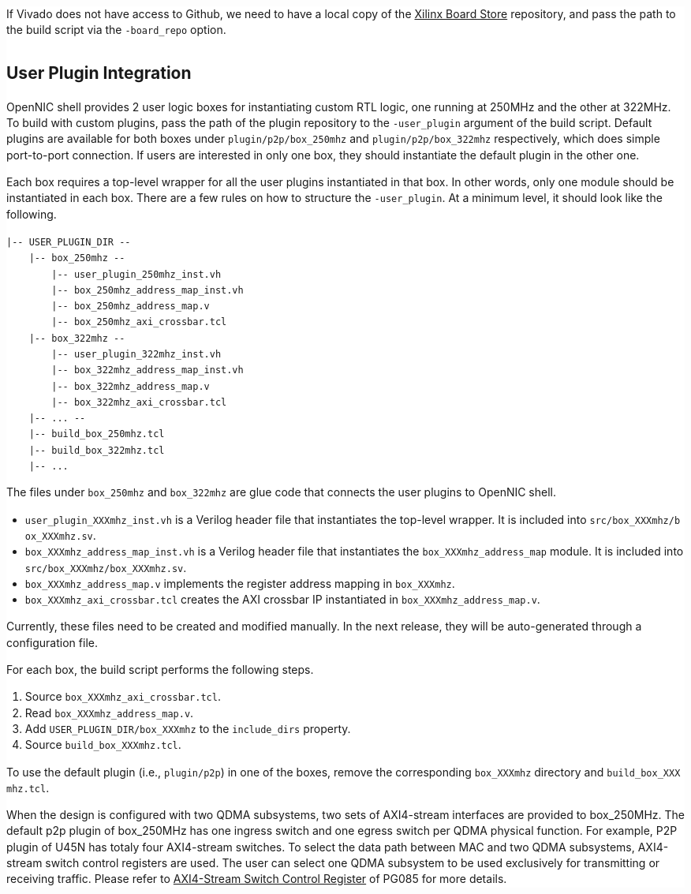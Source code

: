 If Vivado does not have access to Github, we need to have a local copy of the
[Xilinx Board Store](https://github.com/Xilinx/XilinxBoardStore) repository, and
pass the path to the build script via the `-board_repo` option.

## User Plugin Integration

OpenNIC shell provides 2 user logic boxes for instantiating custom RTL logic,
one running at 250MHz and the other at 322MHz.  To build with custom plugins,
pass the path of the plugin repository to the `-user_plugin` argument of the
build script.  Default plugins are available for both boxes under
`plugin/p2p/box_250mhz` and `plugin/p2p/box_322mhz` respectively, which does
simple port-to-port connection.  If users are interested in only one box, they
should instantiate the default plugin in the other one.

Each box requires a top-level wrapper for all the user plugins instantiated in
that box.  In other words, only one module should be instantiated in each box.
There are a few rules on how to structure the `-user_plugin`.  At a minimum
level, it should look like the following.

    |-- USER_PLUGIN_DIR --
        |-- box_250mhz --
            |-- user_plugin_250mhz_inst.vh
            |-- box_250mhz_address_map_inst.vh
            |-- box_250mhz_address_map.v
            |-- box_250mhz_axi_crossbar.tcl
        |-- box_322mhz --
            |-- user_plugin_322mhz_inst.vh
            |-- box_322mhz_address_map_inst.vh
            |-- box_322mhz_address_map.v
            |-- box_322mhz_axi_crossbar.tcl
        |-- ... --
        |-- build_box_250mhz.tcl
        |-- build_box_322mhz.tcl
        |-- ...

The files under `box_250mhz` and `box_322mhz` are glue code that connects the
user plugins to OpenNIC shell.

- `user_plugin_XXXmhz_inst.vh` is a Verilog header file that instantiates the
  top-level wrapper.  It is included into `src/box_XXXmhz/box_XXXmhz.sv`.
- `box_XXXmhz_address_map_inst.vh` is a Verilog header file that instantiates
  the `box_XXXmhz_address_map` module.  It is included into
  `src/box_XXXmhz/box_XXXmhz.sv`.
- `box_XXXmhz_address_map.v` implements the register address mapping in
  `box_XXXmhz`.
- `box_XXXmhz_axi_crossbar.tcl` creates the AXI crossbar IP instantiated in
  `box_XXXmhz_address_map.v`.

Currently, these files need to be created and modified manually.  In the next
release, they will be auto-generated through a configuration file.

For each box, the build script performs the following steps.

1. Source `box_XXXmhz_axi_crossbar.tcl`.
2. Read `box_XXXmhz_address_map.v`.
3. Add `USER_PLUGIN_DIR/box_XXXmhz` to the `include_dirs` property.
4. Source `build_box_XXXmhz.tcl`.

To use the default plugin (i.e., `plugin/p2p`) in one of the boxes, remove the
corresponding `box_XXXmhz` directory and `build_box_XXXmhz.tcl`.

When the design is configured with two QDMA subsystems, two sets of AXI4-stream 
interfaces are provided to box_250MHz. The default p2p plugin of box_250MHz has 
one ingress switch and one egress switch per QDMA physical function. For example, 
P2P plugin of U45N has totaly four AXI4-stream switches. To select the data 
path between MAC and two QDMA subsystems, AXI4-stream switch control registers
are used. The user can select one QDMA subsystem to be used exclusively for 
transmitting or receiving traffic. Please refer to [AXI4-Stream Switch Control 
Register](https://docs.xilinx.com/r/en-US/pg085-axi4stream-infrastructure/Control-Register) 
of PG085 for more details.
